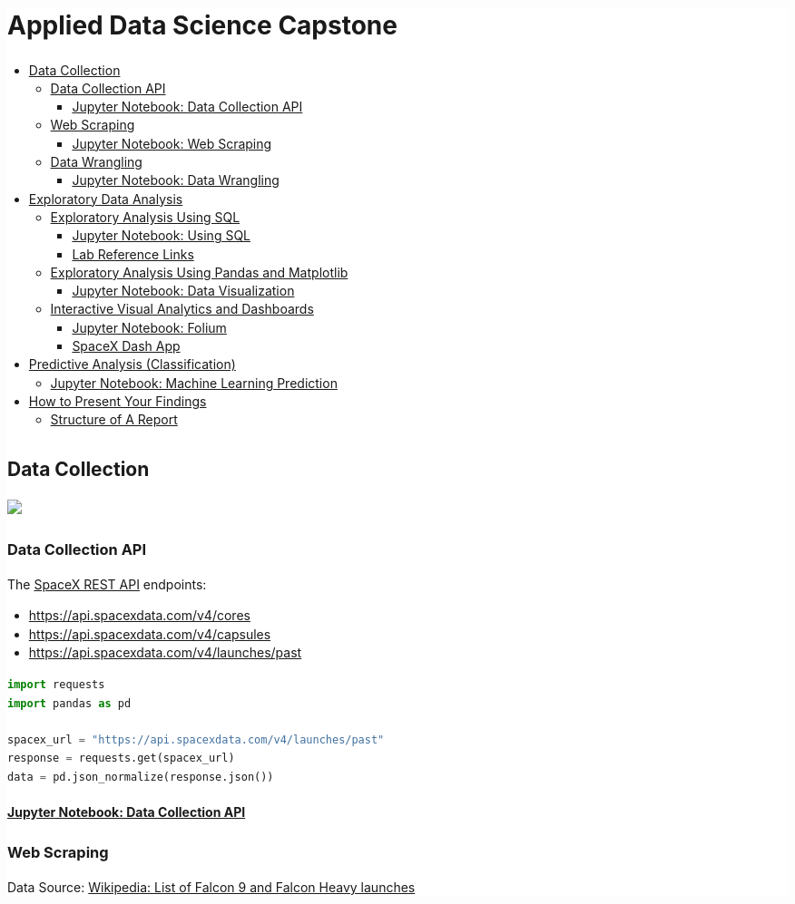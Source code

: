 # Applied Data Science Capstone 

- [Data Collection](#data-collection)
  - [Data Collection API](#data-collection-api)
    - [Jupyter Notebook: Data Collection API](#jupyter-notebook-data-collection-api)
  - [Web Scraping](#web-scraping)
    - [Jupyter Notebook: Web Scraping](#jupyter-notebook-web-scraping)
  - [Data Wrangling](#data-wrangling)
    - [Jupyter Notebook: Data Wrangling](#jupyter-notebook-data-wrangling)
- [Exploratory Data Analysis](#exploratory-data-analysis)
  - [Exploratory Analysis Using SQL](#exploratory-analysis-using-sql)
    - [Jupyter Notebook: Using SQL](#jupyter-notebook-using-sql)
    - [Lab Reference Links](#lab-reference-links)
  - [Exploratory Analysis Using Pandas and Matplotlib](#exploratory-analysis-using-pandas-and-matplotlib)
    - [Jupyter Notebook: Data Visualization](#jupyter-notebook-data-visualization)
  - [Interactive Visual Analytics and Dashboards](#interactive-visual-analytics-and-dashboards)
    - [Jupyter Notebook: Folium](#jupyter-notebook-folium)
    - [SpaceX Dash App](#spacex-dash-app)
- [Predictive Analysis (Classification)](#predictive-analysis-classification)
  - [Jupyter Notebook: Machine Learning Prediction](#jupyter-notebook-machine-learning-prediction)
- [How to Present Your Findings](#how-to-present-your-findings)
  - [Structure of A Report](#structure-of-a-report)

## Data Collection

<img src="res/falcon9.png" width="700">

### Data Collection API

The [SpaceX REST API](https://github.com/r-spacex/SpaceX-API) endpoints:

- https://api.spacexdata.com/v4/cores
- https://api.spacexdata.com/v4/capsules
- https://api.spacexdata.com/v4/launches/past

```python
import requests
import pandas as pd

spacex_url = "https://api.spacexdata.com/v4/launches/past"
response = requests.get(spacex_url)
data = pd.json_normalize(response.json())
```

#### [Jupyter Notebook: Data Collection API](res/1-jupyter-labs-spacex-data-collection-api.ipynb)

### Web Scraping

Data Source: [Wikipedia: List of Falcon 9 and Falcon Heavy launches](https://en.wikipedia.org/wiki/List_of_Falcon_9_and_Falcon_Heavy_launches)
